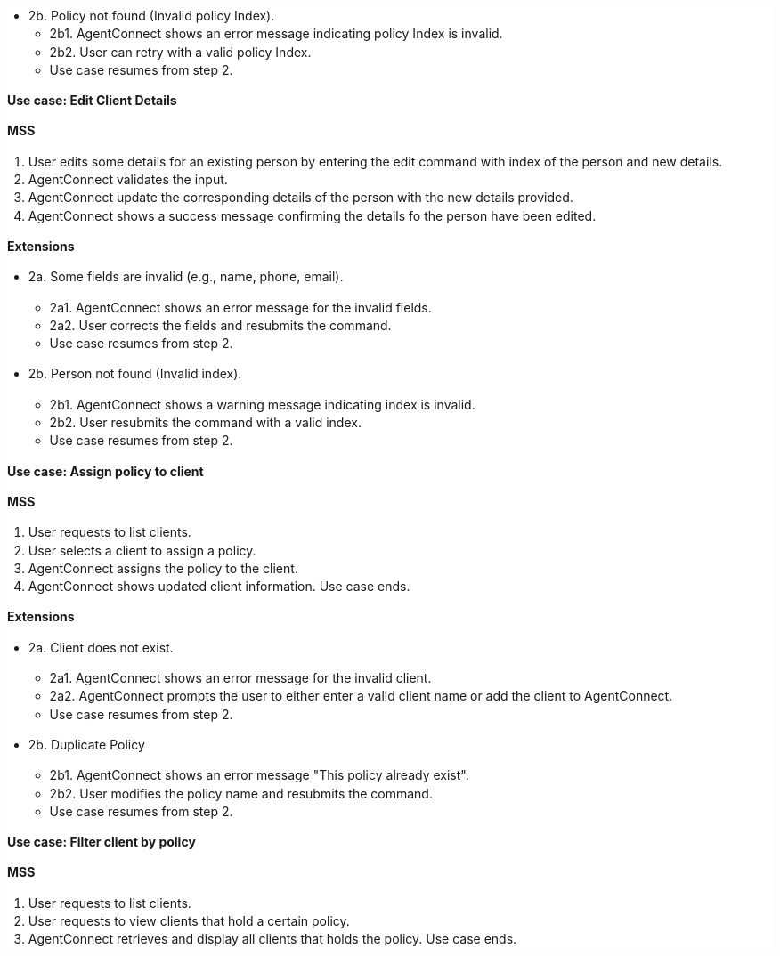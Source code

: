 * 2b. Policy not found (Invalid policy Index).
    * 2b1. AgentConnect shows an error message indicating policy Index is invalid.
    * 2b2. User can retry with a valid policy Index.
    * Use case resumes from step 2.

**Use case: Edit Client Details**

**MSS**

1.  User edits some details for an existing person by entering the edit command with index of the person and new details.
2.  AgentConnect validates the input.
3.  AgentConnect update the corresponding details of the person with the new details provided.
4.  AgentConnect shows a success message confirming the details fo the person have been edited.

**Extensions**

* 2a. Some fields are invalid (e.g., name, phone, email).
    * 2a1. AgentConnect shows an error message for the invalid fields.
    * 2a2. User corrects the fields and resubmits the command.
    * Use case resumes from step 2.

* 2b. Person not found (Invalid index).
    * 2b1. AgentConnect shows a warning message indicating index is invalid.
    * 2b2. User resubmits the command with a valid index.
    * Use case resumes from step 2.

**Use case: Assign policy to client**

**MSS**

1.  User requests to list clients.
2.  User selects a client to assign a policy.
3.  AgentConnect assigns the policy to the client.
4.  AgentConnect shows updated client information.
    Use case ends.

**Extensions**

* 2a. Client does not exist.
    * 2a1. AgentConnect shows an error message for the invalid client.
    * 2a2. AgentConnect prompts the user to either enter a valid client name or add the client to AgentConnect.
    * Use case resumes from step 2.
  
* 2b. Duplicate Policy
    * 2b1. AgentConnect shows an error message "This policy already exist".
    * 2b2. User modifies the policy name and resubmits the command.
    * Use case resumes from step 2.

**Use case: Filter client by policy**

**MSS**

1.  User requests to list clients.
2.  User requests to view clients that hold a certain policy.
3.  AgentConnect retrieves and display all clients that holds the policy.
Use case ends.
